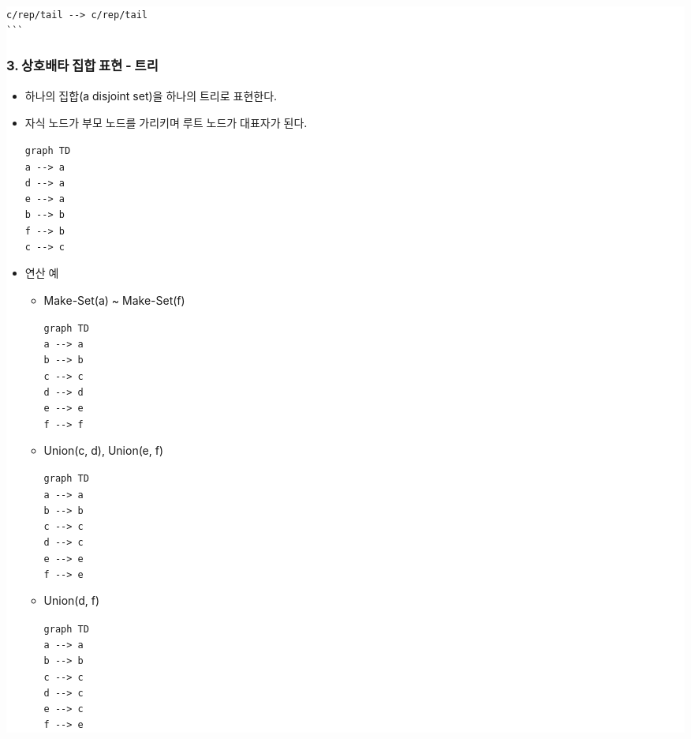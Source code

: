     c/rep/tail --> c/rep/tail
    ```

### 3. 상호배타 집합 표현 - 트리

* 하나의 집합(a disjoint set)을 하나의 트리로 표현한다.

* 자식 노드가 부모 노드를 가리키며 루트 노드가 대표자가 된다.

  ```mermaid
  graph TD
  a --> a
  d --> a
  e --> a
  b --> b
  f --> b
  c --> c
  ```

  

* 연산 예

  * Make-Set(a) ~ Make-Set(f)

    ```mermaid
    graph TD
    a --> a
    b --> b
    c --> c
    d --> d
    e --> e
    f --> f
    ```

  * Union(c, d), Union(e, f)

    ```mermaid
    graph TD
    a --> a
    b --> b
    c --> c
    d --> c
    e --> e
    f --> e
    ```

  * Union(d, f)

    ```mermaid
    graph TD
    a --> a
    b --> b
    c --> c
    d --> c
    e --> c
    f --> e
    ```
